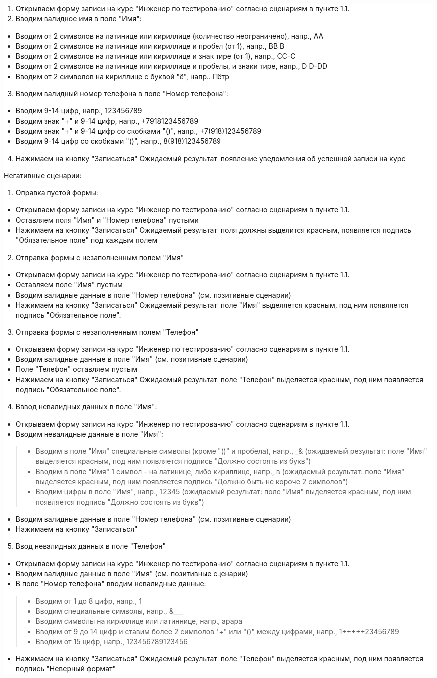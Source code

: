 1. Открываем форму записи на курс "Инженер по тестированию" согласно сценариям в пункте 1.1.
2. Вводим валидное имя в поле "Имя":
* Вводим от 2 символов на латинице или кириллице (количество неограничено), напр., АА
* Вводим от 2 символов на латинице или кириллице и пробел (от 1), напр., BB B
* Вводим от 2 символов на латинице или кириллице и знак тире (от 1), напр., CC-C
* Вводим от 2 символов на латинице или кириллице и пробелы, и знаки тире, напр., D D-DD
* Вводим от 2 символов на кириллице с буквой "ё", напр.. Пётр
3. Вводим валидный номер телефона в поле "Номер телефона":
* Вводим 9-14 цифр, напр., 123456789
* Вводим знак "+" и 9-14 цифр, напр., +7918123456789
* Вводим знак "+" и 9-14 цифр со скобками "()", напр., +7(918)123456789
* Вводим 9-14 цифр со скобками "()", напр., 8(918)123456789
4. Нажимаем на кнопку "Записаться"
Ожидаемый результат: появление уведомления об успешной записи на курс

Негативные сценарии:

1. Оправка пустой формы:
* Открываем форму записи на курс "Инженер по тестированию" согласно сценариям в пункте 1.1.
* Оставляем поля "Имя" и "Номер телефона" пустыми
* Нажимаем на кнопку "Записаться"
Ожидаемый результат: поля должны выделится красным, появляется подпись "Обязательное поле" под каждым полем

2. Отправка формы с незаполненным полем "Имя"
* Открываем форму записи на курс "Инженер по тестированию" согласно сценариям в пункте 1.1.
* Оставляем поле "Имя" пустым
* Вводим валидные данные в поле "Номер телефона" (см. позитивные сценарии)
* Нажимаем на кнопку "Записаться"
Ожидаемый результат: поле "Имя" выделяется красным, под ним появляется подпись "Обязательное поле".

3. Отправка формы с незаполненным полем "Телефон"
* Открываем форму записи на курс "Инженер по тестированию" согласно сценариям в пункте 1.1.
* Вводим валидные данные в поле "Имя" (см. позитивные сценарии)
* Поле "Телефон" оставляем пустым
* Нажимаем на кнопку "Записаться"
Ожидаемый результат: поле "Телефон" выделяется красным, под ним появляется подпись "Обязательное поле".

4. Вввод невалидных данных в поле "Имя":
* Открываем форму записи на курс "Инженер по тестированию" согласно сценариям в пункте 1.1.
* Вводим невалидные данные в поле "Имя":
 > * Вводим в поле "Имя" специальные символы (кроме "()" и пробела), напр., _& (ожидаемый результат: поле "Имя" выделяется красным, под ним появляется подпись "Должно состоять из букв")
 > * Вводим в поле "Имя" 1 символ - на латинице, либо кириллице, напр., в (ожидаемый результат: поле "Имя" выделяется красным, под ним появляется подпись "Должно быть не короче 2 символов")
 > * Вводим цифры в поле "Имя", напр., 12345 (ожидаемый результат: поле "Имя" выделяется красным, под ним появляется подпись "Должно состоять из букв")
* Вводим валидные данные в поле "Номер телефона" (см. позитивные сценарии)
* Нажимаем на кнопку "Записаться"

5. Ввод невалидных данных в поле "Телефон"
* Открываем форму записи на курс "Инженер по тестированию" согласно сценариям в пункте 1.1.
* Вводим валидные данные в поле "Имя" (см. позитивные сценарии)
* В поле "Номер телефона" вводим невалидные данные:
> * Вводим от 1 до 8 цифр, напр., 1
> * Вводим специальные символы, напр., &___
> * Вводим символы на кириллице или латиннице, напр., арара
> * Вводим от 9 до 14 цифр и ставим более 2 символов "+" или "()" между цифрами, напр., 1+++++23456789
> * Вводим от 15 цифр, напр., 123456789123456
* Нажимаем на кнопку "Записаться"
Ожидаемый результат: поле "Телефон" выделяется красным, под ним появляется подпись "Неверный формат"
